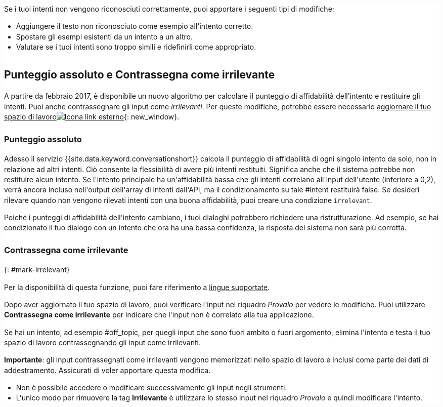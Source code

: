 Se i tuoi intenti non vengono riconosciuti correttamente, puoi apportare i seguenti tipi di modifiche:

- Aggiungere il testo non riconosciuto come esempio all'intento corretto.
- Spostare gli esempi esistenti da un intento a un altro.
- Valutare se i tuoi intenti sono troppo simili e ridefinirli come appropriato.

## Punteggio assoluto e Contrassegna come irrilevante

A partire da febbraio 2017, è disponibile un nuovo algoritmo per calcolare il punteggio di affidabilità dell'intento e restituire gli intenti. Puoi anche contrassegnare gli input come *irrilevanti*. Per queste modifiche, potrebbe essere necessario [aggiornare il tuo spazio di lavoro![Icona link esterno](../../icons/launch-glyph.svg "Icona link esterno")](upgrading.html){: new_window}.

### Punteggio assoluto

Adesso il servizio {{site.data.keyword.conversationshort}} calcola il punteggio di affidabilità di ogni singolo intento da solo, non in relazione ad altri intenti. Ciò consente la flessibilità di avere più intenti restituiti. Significa anche che il sistema potrebbe non restituire alcun intento. Se l'intento principale ha un'affidabilità bassa che gli intenti correlano all'input dell'utente (inferiore a 0,2), verrà ancora incluso nell'output dell'array di intenti dall'API, ma il condizionamento su tale #intent restituirà false. Se desideri rilevare quando non vengono rilevati intenti con una buona affidabilità, puoi creare una condizione `irrelevant`.

Poiché i punteggi di affidabilità dell'intento cambiano, i tuoi dialoghi potrebbero richiedere una ristrutturazione. Ad esempio, se hai condizionato il tuo dialogo con un intento che ora ha una bassa confidenza, la risposta del sistema non sarà più corretta.

### Contrassegna come irrilevante
{: #mark-irrelevant}

Per la disponibilità di questa funzione, puoi fare riferimento a [lingue supportate](lang-support.html).

Dopo aver aggiornato il tuo spazio di lavoro, puoi [verificare l'input](#testing-your-intents) nel riquadro *Provalo* per vedere le modifiche. Puoi utilizzare **Contrassegna come irrilevante** per indicare che l'input non è correlato alla tua applicazione. 

Se hai un intento, ad esempio #off_topic, per quegli input che sono fuori ambito o fuori argomento, elimina l'intento e testa il tuo spazio di lavoro contrassegnando gli input come irrilevanti.

**Importante**: gli input contrassegnati come irrilevanti vengono memorizzati nello spazio di lavoro e inclusi come parte dei dati di addestramento. Assicurati di voler apportare questa modifica.

- Non è possibile accedere o modificare successivamente gli input negli strumenti.
- L'unico modo per rimuovere la tag **Irrilevante** è utilizzare lo stesso input nel riquadro *Provalo* e quindi modificare l'intento.
